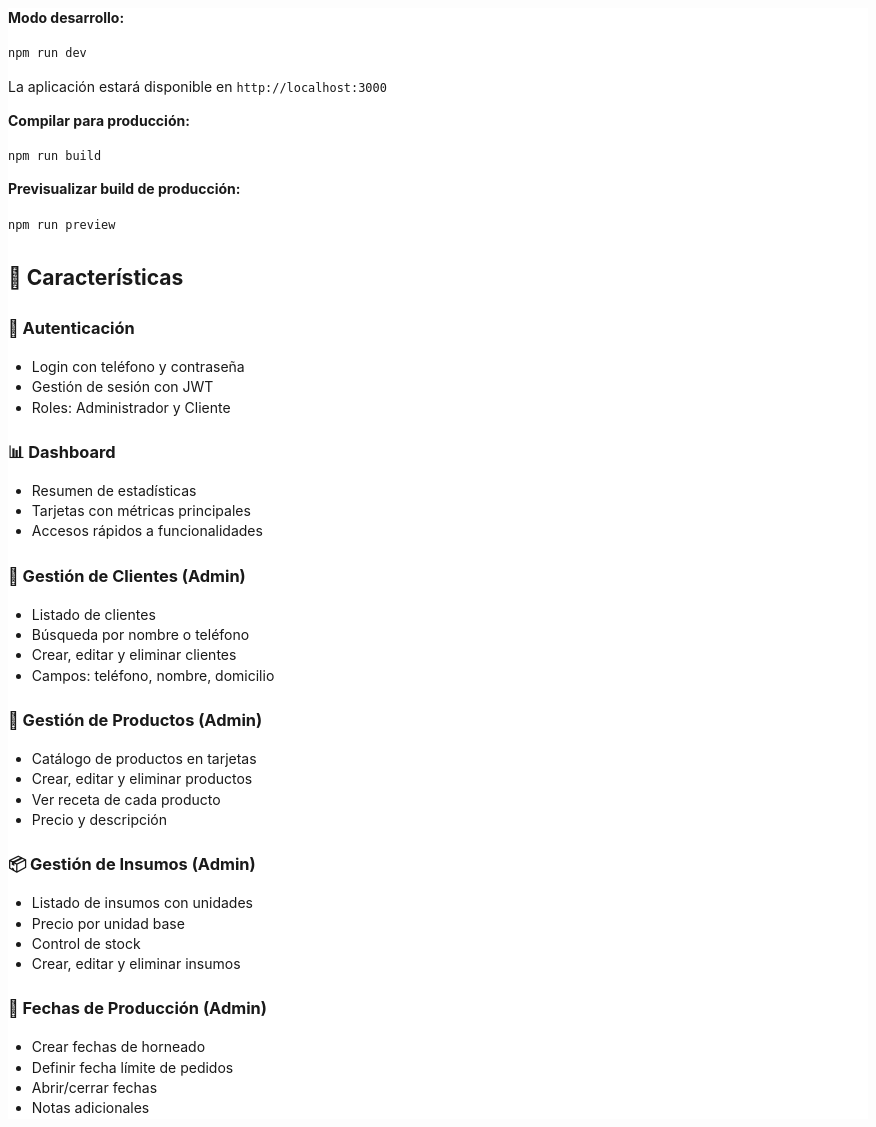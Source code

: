 **Modo desarrollo:**
```bash
npm run dev
```

La aplicación estará disponible en `http://localhost:3000`

**Compilar para producción:**
```bash
npm run build
```

**Previsualizar build de producción:**
```bash
npm run preview
```

## 📱 Características

### 🔐 Autenticación
- Login con teléfono y contraseña
- Gestión de sesión con JWT
- Roles: Administrador y Cliente

### 📊 Dashboard
- Resumen de estadísticas
- Tarjetas con métricas principales
- Accesos rápidos a funcionalidades

### 👥 Gestión de Clientes (Admin)
- Listado de clientes
- Búsqueda por nombre o teléfono
- Crear, editar y eliminar clientes
- Campos: teléfono, nombre, domicilio

### 🍞 Gestión de Productos (Admin)
- Catálogo de productos en tarjetas
- Crear, editar y eliminar productos
- Ver receta de cada producto
- Precio y descripción

### 📦 Gestión de Insumos (Admin)
- Listado de insumos con unidades
- Precio por unidad base
- Control de stock
- Crear, editar y eliminar insumos

### 📅 Fechas de Producción (Admin)
- Crear fechas de horneado
- Definir fecha límite de pedidos
- Abrir/cerrar fechas
- Notas adicionales
